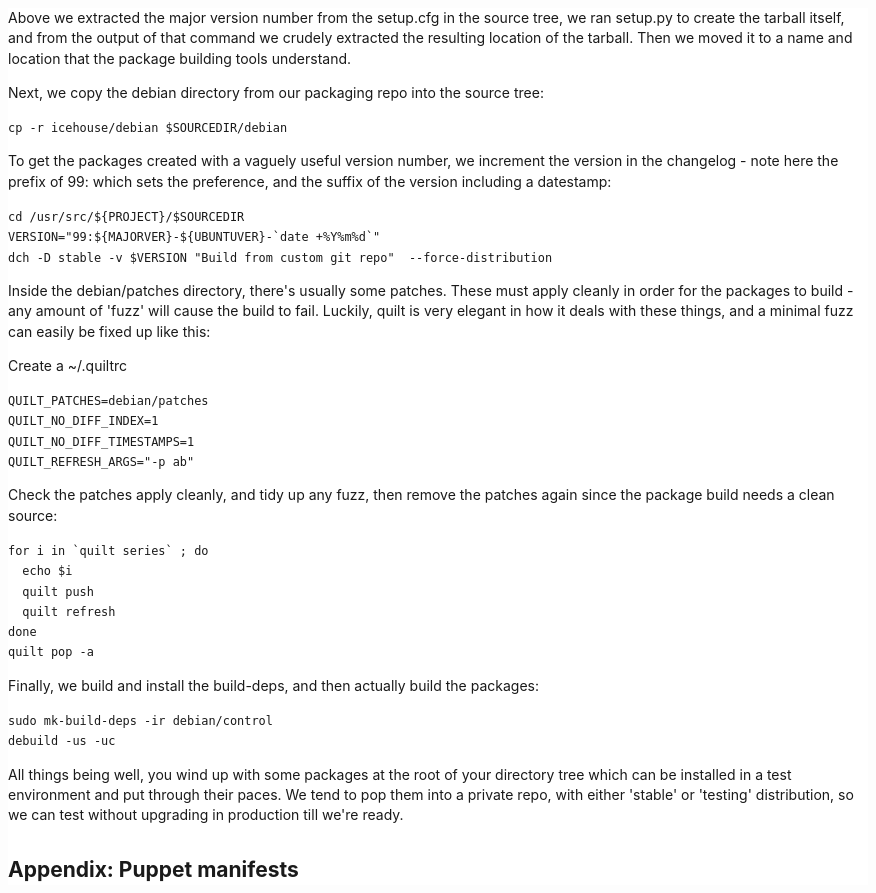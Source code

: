 Above we extracted the major version number from the setup.cfg in the source
tree, we ran setup.py to create the tarball itself, and from the output of that
command we crudely extracted the resulting location of the tarball.  Then we
moved it to a name and location that the package building tools understand.

Next, we copy the debian directory from our packaging repo into the source tree:

```shell
cp -r icehouse/debian $SOURCEDIR/debian
```

To get the packages created with a vaguely useful version number, we increment
the version in the changelog - note here the prefix of 99: which sets the
preference, and the suffix of the version including a datestamp:

```shell
cd /usr/src/${PROJECT}/$SOURCEDIR
VERSION="99:${MAJORVER}-${UBUNTUVER}-`date +%Y%m%d`"
dch -D stable -v $VERSION "Build from custom git repo"  --force-distribution
```

Inside the debian/patches directory, there's usually some patches.  These must
apply cleanly in order for the packages to build - any amount of 'fuzz' will
cause the build to fail.  Luckily, quilt is very elegant in how it deals with
these things, and a minimal fuzz can easily be fixed up like this:

Create a ~/.quiltrc
```shell
QUILT_PATCHES=debian/patches
QUILT_NO_DIFF_INDEX=1
QUILT_NO_DIFF_TIMESTAMPS=1
QUILT_REFRESH_ARGS="-p ab"
```

Check the patches apply cleanly, and tidy up any fuzz, then remove the patches
again since the package build needs a clean source:
```shell
for i in `quilt series` ; do
  echo $i
  quilt push
  quilt refresh
done
quilt pop -a
```

Finally, we build and install the build-deps, and then actually build the packages:
```shell
sudo mk-build-deps -ir debian/control
debuild -us -uc
```

All things being well, you wind up with some packages at the root of your
directory tree which can be installed in a test environment and put through
their paces. We tend to pop them into a private repo, with either 'stable' or
'testing' distribution, so we can test without upgrading in production till
we're ready.

Appendix: Puppet manifests
--------------------------
